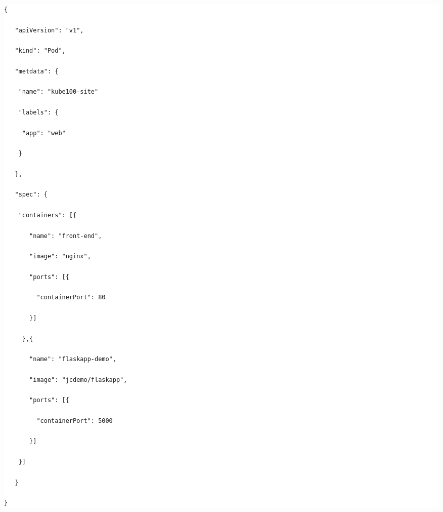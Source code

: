 ```
{

   "apiVersion": "v1",

   "kind": "Pod",

   "metdata": {

​    "name": "kube100-site"

​    "labels": {

​     "app": "web"

​    }

   },

   "spec": {

​    "containers": [{

​       "name": "front-end",

​       "image": "nginx",

​       "ports": [{

​         "containerPort": 80

​       }]

​     },{

​       "name": "flaskapp-demo",

​       "image": "jcdemo/flaskapp",

​       "ports": [{

​         "containerPort": 5000

​       }]

​    }]

   }

} 
```
